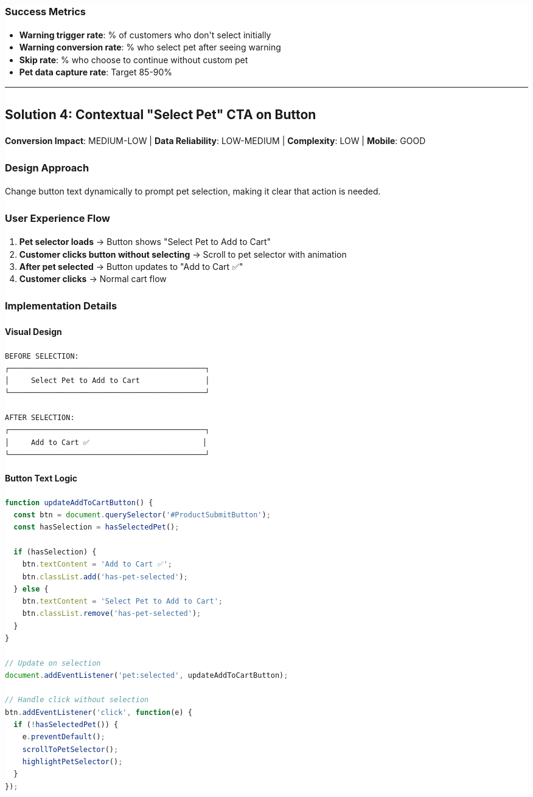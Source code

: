 ### Success Metrics
- **Warning trigger rate**: % of customers who don't select initially
- **Warning conversion rate**: % who select pet after seeing warning
- **Skip rate**: % who choose to continue without custom pet
- **Pet data capture rate**: Target 85-90%

---

## Solution 4: Contextual "Select Pet" CTA on Button
**Conversion Impact**: MEDIUM-LOW | **Data Reliability**: LOW-MEDIUM | **Complexity**: LOW | **Mobile**: GOOD

### Design Approach
Change button text dynamically to prompt pet selection, making it clear that action is needed.

### User Experience Flow
1. **Pet selector loads** → Button shows "Select Pet to Add to Cart"
2. **Customer clicks button without selecting** → Scroll to pet selector with animation
3. **After pet selected** → Button updates to "Add to Cart ✅"
4. **Customer clicks** → Normal cart flow

### Implementation Details

#### Visual Design
```
BEFORE SELECTION:
┌─────────────────────────────────────────────┐
│     Select Pet to Add to Cart               │
└─────────────────────────────────────────────┘

AFTER SELECTION:
┌─────────────────────────────────────────────┐
│     Add to Cart ✅                          │
└─────────────────────────────────────────────┘
```

#### Button Text Logic
```javascript
function updateAddToCartButton() {
  const btn = document.querySelector('#ProductSubmitButton');
  const hasSelection = hasSelectedPet();

  if (hasSelection) {
    btn.textContent = 'Add to Cart ✅';
    btn.classList.add('has-pet-selected');
  } else {
    btn.textContent = 'Select Pet to Add to Cart';
    btn.classList.remove('has-pet-selected');
  }
}

// Update on selection
document.addEventListener('pet:selected', updateAddToCartButton);

// Handle click without selection
btn.addEventListener('click', function(e) {
  if (!hasSelectedPet()) {
    e.preventDefault();
    scrollToPetSelector();
    highlightPetSelector();
  }
});
```